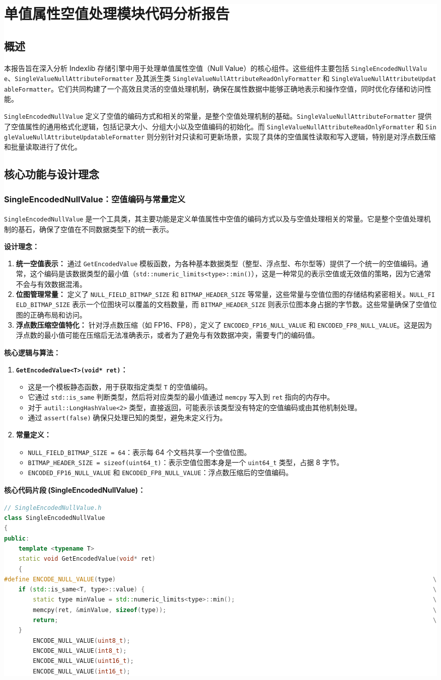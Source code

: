 # 单值属性空值处理模块代码分析报告

## 概述

本报告旨在深入分析 Indexlib 存储引擎中用于处理单值属性空值（Null Value）的核心组件。这些组件主要包括 `SingleEncodedNullValue`、`SingleValueNullAttributeFormatter` 及其派生类 `SingleValueNullAttributeReadOnlyFormatter` 和 `SingleValueNullAttributeUpdatableFormatter`。它们共同构建了一个高效且灵活的空值处理机制，确保在属性数据中能够正确地表示和操作空值，同时优化存储和访问性能。

`SingleEncodedNullValue` 定义了空值的编码方式和相关的常量，是整个空值处理机制的基础。`SingleValueNullAttributeFormatter` 提供了空值属性的通用格式化逻辑，包括记录大小、分组大小以及空值编码的初始化。而 `SingleValueNullAttributeReadOnlyFormatter` 和 `SingleValueNullAttributeUpdatableFormatter` 则分别针对只读和可更新场景，实现了具体的空值属性读取和写入逻辑，特别是对浮点数压缩和批量读取进行了优化。

## 核心功能与设计理念

### SingleEncodedNullValue：空值编码与常量定义

`SingleEncodedNullValue` 是一个工具类，其主要功能是定义单值属性中空值的编码方式以及与空值处理相关的常量。它是整个空值处理机制的基石，确保了空值在不同数据类型下的统一表示。

**设计理念：**

1.  **统一空值表示：** 通过 `GetEncodedValue` 模板函数，为各种基本数据类型（整型、浮点型、布尔型等）提供了一个统一的空值编码。通常，这个编码是该数据类型的最小值（`std::numeric_limits<type>::min()`），这是一种常见的表示空值或无效值的策略，因为它通常不会与有效数据混淆。
2.  **位图管理常量：** 定义了 `NULL_FIELD_BITMAP_SIZE` 和 `BITMAP_HEADER_SIZE` 等常量，这些常量与空值位图的存储结构紧密相关。`NULL_FIELD_BITMAP_SIZE` 表示一个位图块可以覆盖的文档数量，而 `BITMAP_HEADER_SIZE` 则表示位图本身占据的字节数。这些常量确保了空值位图的正确布局和访问。
3.  **浮点数压缩空值特化：** 针对浮点数压缩（如 FP16、FP8），定义了 `ENCODED_FP16_NULL_VALUE` 和 `ENCODED_FP8_NULL_VALUE`。这是因为浮点数的最小值可能在压缩后无法准确表示，或者为了避免与有效数据冲突，需要专门的编码值。

**核心逻辑与算法：**

1.  **`GetEncodedValue<T>(void* ret)`：**
    *   这是一个模板静态函数，用于获取指定类型 `T` 的空值编码。
    *   它通过 `std::is_same` 判断类型，然后将对应类型的最小值通过 `memcpy` 写入到 `ret` 指向的内存中。
    *   对于 `autil::LongHashValue<2>` 类型，直接返回，可能表示该类型没有特定的空值编码或由其他机制处理。
    *   通过 `assert(false)` 确保只处理已知的类型，避免未定义行为。

2.  **常量定义：**
    *   `NULL_FIELD_BITMAP_SIZE = 64`：表示每 64 个文档共享一个空值位图。
    *   `BITMAP_HEADER_SIZE = sizeof(uint64_t)`：表示空值位图本身是一个 `uint64_t` 类型，占据 8 字节。
    *   `ENCODED_FP16_NULL_VALUE` 和 `ENCODED_FP8_NULL_VALUE`：浮点数压缩后的空值编码。

**核心代码片段 (SingleEncodedNullValue)：**

```cpp
// SingleEncodedNullValue.h
class SingleEncodedNullValue
{
public:
    template <typename T>
    static void GetEncodedValue(void* ret)
    {
#define ENCODE_NULL_VALUE(type)                                                                                        \
    if (std::is_same<T, type>::value) {                                                                                \
        static type minValue = std::numeric_limits<type>::min();                                                       \
        memcpy(ret, &minValue, sizeof(type));                                                                          \
        return;                                                                                                        \
    }
        ENCODE_NULL_VALUE(uint8_t);
        ENCODE_NULL_VALUE(int8_t);
        ENCODE_NULL_VALUE(uint16_t);
        ENCODE_NULL_VALUE(int16_t);
```